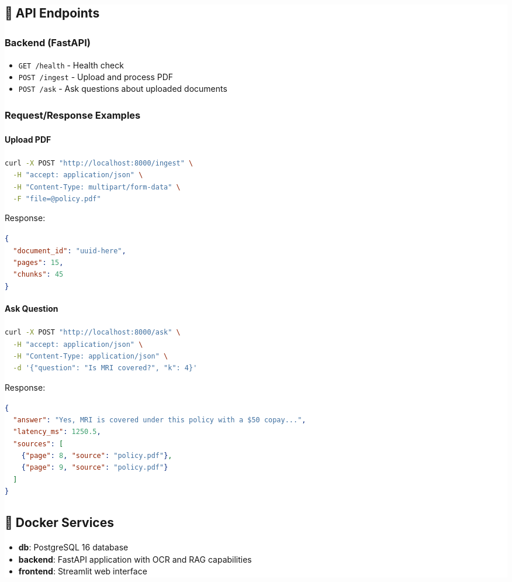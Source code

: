 ## 🔧 API Endpoints

### Backend (FastAPI)

- `GET /health` - Health check
- `POST /ingest` - Upload and process PDF
- `POST /ask` - Ask questions about uploaded documents

### Request/Response Examples

#### Upload PDF
```bash
curl -X POST "http://localhost:8000/ingest" \
  -H "accept: application/json" \
  -H "Content-Type: multipart/form-data" \
  -F "file=@policy.pdf"
```

Response:
```json
{
  "document_id": "uuid-here",
  "pages": 15,
  "chunks": 45
}
```

#### Ask Question
```bash
curl -X POST "http://localhost:8000/ask" \
  -H "accept: application/json" \
  -H "Content-Type: application/json" \
  -d '{"question": "Is MRI covered?", "k": 4}'
```

Response:
```json
{
  "answer": "Yes, MRI is covered under this policy with a $50 copay...",
  "latency_ms": 1250.5,
  "sources": [
    {"page": 8, "source": "policy.pdf"},
    {"page": 9, "source": "policy.pdf"}
  ]
}
```

## 🐳 Docker Services

- **db**: PostgreSQL 16 database
- **backend**: FastAPI application with OCR and RAG capabilities
- **frontend**: Streamlit web interface
